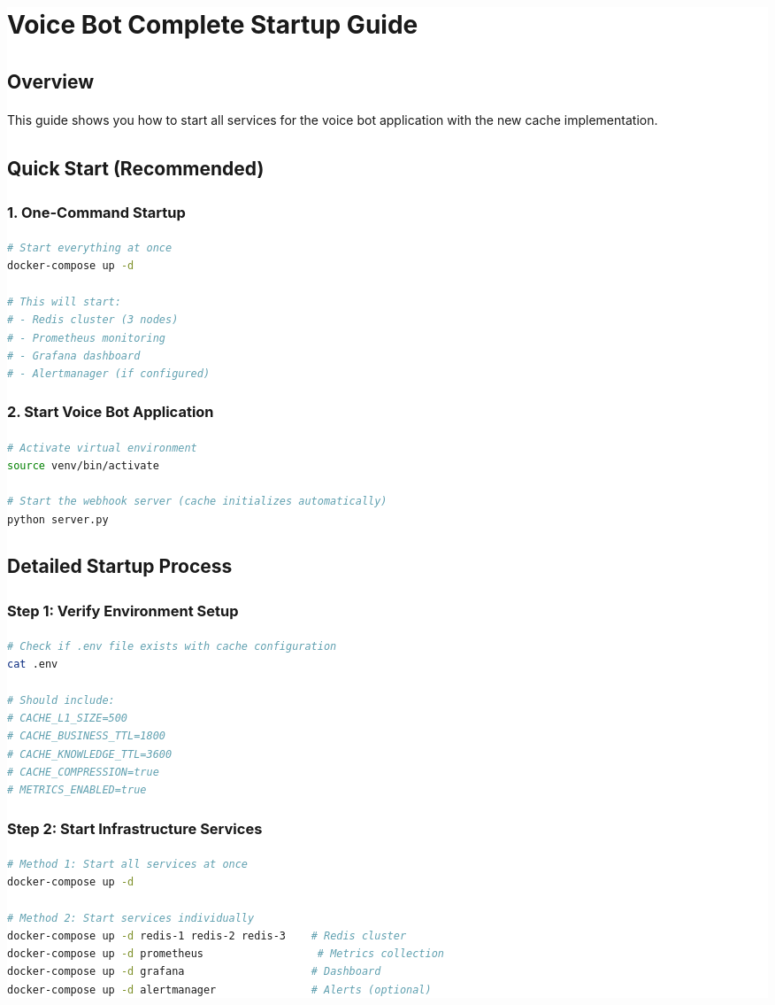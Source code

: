 # Voice Bot Complete Startup Guide

## Overview
This guide shows you how to start all services for the voice bot application with the new cache implementation.

## Quick Start (Recommended)

### 1. One-Command Startup
```bash
# Start everything at once
docker-compose up -d

# This will start:
# - Redis cluster (3 nodes)
# - Prometheus monitoring
# - Grafana dashboard
# - Alertmanager (if configured)
```

### 2. Start Voice Bot Application
```bash
# Activate virtual environment
source venv/bin/activate

# Start the webhook server (cache initializes automatically)
python server.py
```

## Detailed Startup Process

### Step 1: Verify Environment Setup

```bash
# Check if .env file exists with cache configuration
cat .env

# Should include:
# CACHE_L1_SIZE=500
# CACHE_BUSINESS_TTL=1800
# CACHE_KNOWLEDGE_TTL=3600
# CACHE_COMPRESSION=true
# METRICS_ENABLED=true
```

### Step 2: Start Infrastructure Services

```bash
# Method 1: Start all services at once
docker-compose up -d

# Method 2: Start services individually
docker-compose up -d redis-1 redis-2 redis-3    # Redis cluster
docker-compose up -d prometheus                  # Metrics collection
docker-compose up -d grafana                    # Dashboard
docker-compose up -d alertmanager               # Alerts (optional)
```
